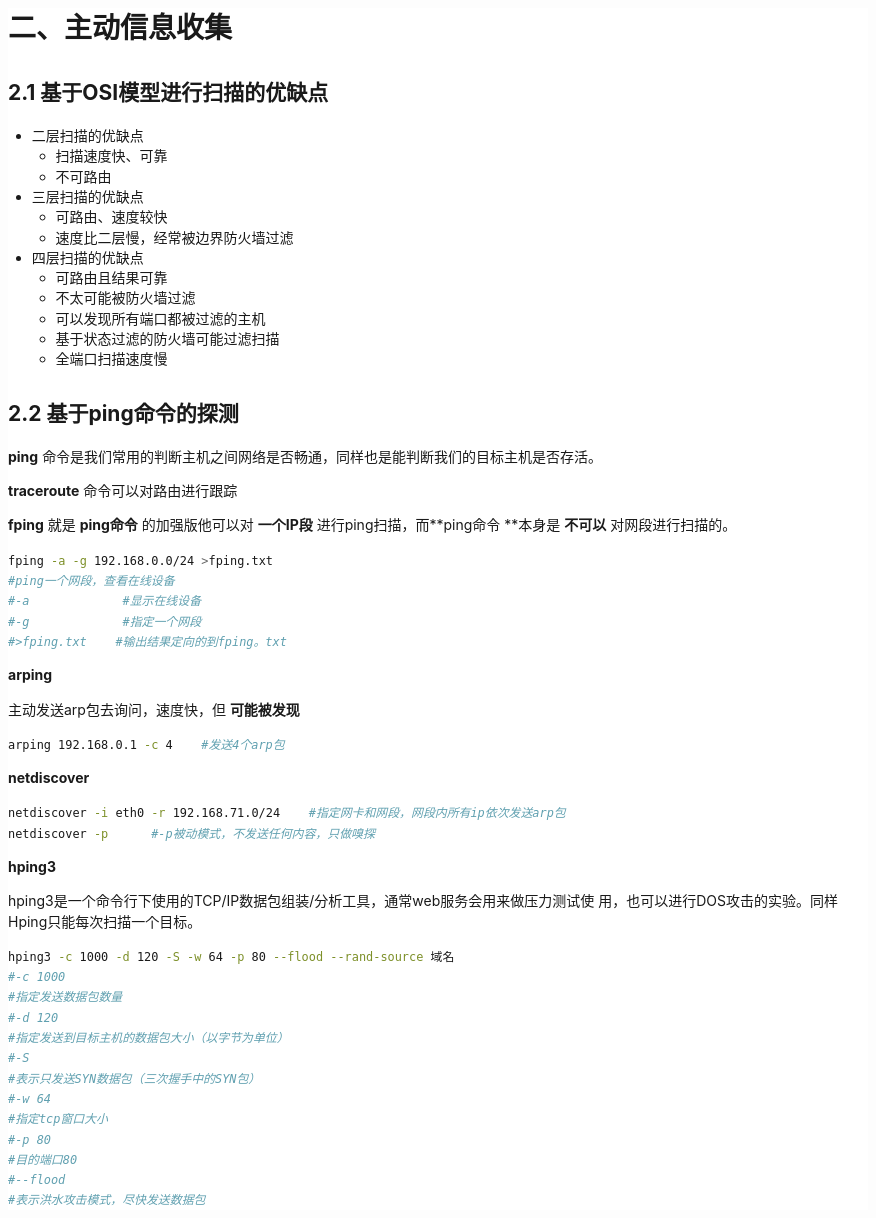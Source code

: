 # 二、主动信息收集

## 2.1  基于OSI模型进行扫描的优缺点

- 二层扫描的优缺点
  - 扫描速度快、可靠
  - 不可路由
- 三层扫描的优缺点
  - 可路由、速度较快
  - 速度比二层慢，经常被边界防火墙过滤
- 四层扫描的优缺点
  - 可路由且结果可靠
  - 不太可能被防火墙过滤
  - 可以发现所有端口都被过滤的主机
  - 基于状态过滤的防火墙可能过滤扫描
  - 全端口扫描速度慢



## 2.2  基于ping命令的探测

**ping** 命令是我们常用的判断主机之间网络是否畅通，同样也是能判断我们的目标主机是否存活。

**traceroute** 命令可以对路由进行跟踪

**fping** 就是 **ping命令** 的加强版他可以对 **一个IP段** 进行ping扫描，而**ping命令 **本身是 **不可以** 对网段进行扫描的。

```bash
fping -a -g 192.168.0.0/24 >fping.txt   
#ping一个网段，查看在线设备
#-a             #显示在线设备
#-g             #指定一个网段
#>fping.txt    #输出结果定向的到fping。txt
```

**arping**

 主动发送arp包去询问，速度快，但 **可能被发现**

```bash
arping 192.168.0.1 -c 4    #发送4个arp包
```

**netdiscover**

```bash
netdiscover -i eth0 -r 192.168.71.0/24    #指定网卡和网段，网段内所有ip依次发送arp包
netdiscover -p      #-p被动模式，不发送任何内容，只做嗅探
```

**hping3**

hping3是一个命令行下使用的TCP/IP数据包组装/分析工具，通常web服务会用来做压力测试使
用，也可以进行DOS攻击的实验。同样Hping只能每次扫描一个目标。

```bash
hping3 -c 1000 -d 120 -S -w 64 -p 80 --flood --rand-source 域名
#-c 1000               
#指定发送数据包数量
#-d 120                       
#指定发送到目标主机的数据包大小（以字节为单位）
#-S                              
#表示只发送SYN数据包（三次握手中的SYN包）
#-w 64                        
#指定tcp窗口大小
#-p 80                          
#目的端口80
#--flood                       
#表示洪水攻击模式，尽快发送数据包
```